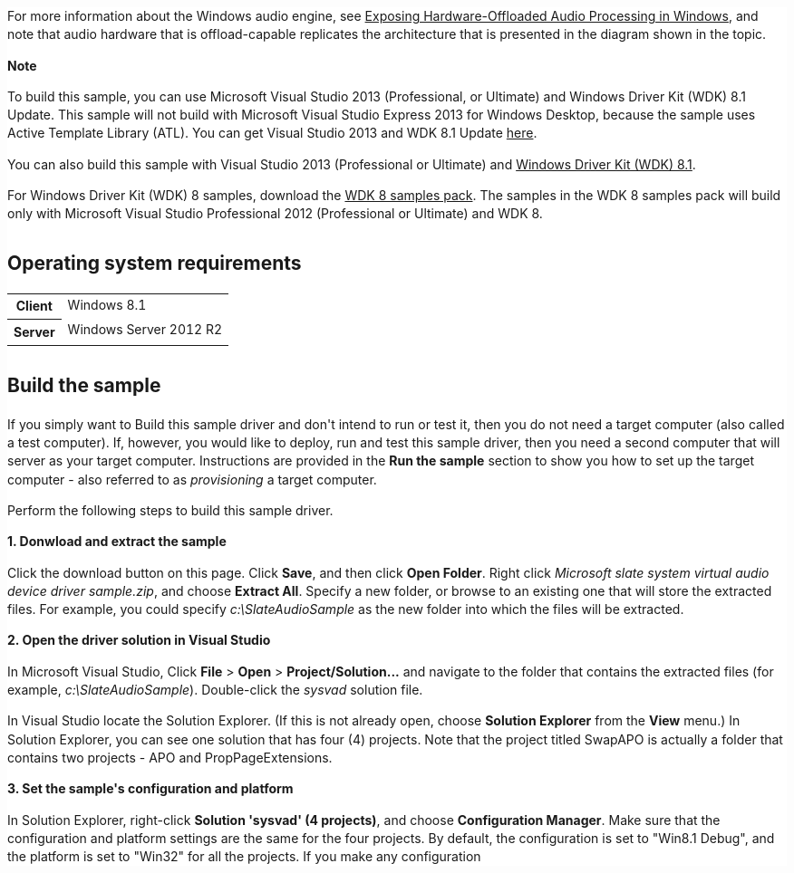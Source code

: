 </tbody>
</table>
</p>
<p>For more information about the Windows audio engine, see <a href="http://msdn.microsoft.com/en-us/windows/hardware/br259116">
Exposing Hardware-Offloaded Audio Processing in Windows</a>, and note that audio hardware that is offload-capable replicates the architecture that is presented in the diagram shown in the topic.</p>
<p class="note"><b>Note</b>&nbsp;&nbsp;</p>
<p class="note">To build this sample, you can use Microsoft Visual Studio&nbsp;2013 (Professional, or Ultimate) and Windows Driver Kit (WDK)&nbsp;8.1 Update. This sample will not build with Microsoft Visual Studio Express&nbsp;2013 for Windows Desktop, because the sample
 uses Active Template Library (ATL). You can get Visual Studio&nbsp;2013 and WDK&nbsp;8.1 Update
<a href="http://go.microsoft.com/fwlink/p/?LInkID=239721">here</a>.</p>
<p class="note">You can also build this sample with Visual Studio&nbsp;2013 (Professional or Ultimate) and
<a href="http://go.microsoft.com/fwlink/p/?LInkID=391348">Windows Driver Kit (WDK)&nbsp;8.1</a>.</p>
<p class="note">For Windows Driver Kit (WDK)&nbsp;8 samples, download the <a href=" http://go.microsoft.com/fwlink/?LinkId=317090">
WDK&nbsp;8 samples pack</a>. The samples in the WDK&nbsp;8 samples pack will build only with Microsoft Visual Studio Professional&nbsp;2012 (Professional or Ultimate) and WDK&nbsp;8.</p>
<p></p>
<h2>Operating system requirements</h2>
<table>
<tbody>
<tr>
<th>Client</th>
<td><dt>Windows&nbsp;8.1 </dt></td>
</tr>
<tr>
<th>Server</th>
<td><dt>Windows Server&nbsp;2012&nbsp;R2 </dt></td>
</tr>
</tbody>
</table>
<h2>Build the sample</h2>
<p>If you simply want to Build this sample driver and don't intend to run or test it, then you do not need a target computer (also called a test computer). If, however, you would like to deploy, run and test this sample driver, then you need a second computer
 that will server as your target computer. Instructions are provided in the <b>Run the sample</b> section to show you how to set up the target computer - also referred to as
<i>provisioning</i> a target computer.</p>
<p>Perform the following steps to build this sample driver.</p>
<p><b>1. Donwload and extract the sample</b></p>
<p>Click the download button on this page. Click <b>Save</b>, and then click <b>Open Folder</b>. Right click
<i>Microsoft slate system virtual audio device driver sample.zip</i>, and choose <b>
Extract All</b>. Specify a new folder, or browse to an existing one that will store the extracted files. For example, you could specify
<i>c:\SlateAudioSample</i> as the new folder into which the files will be extracted.</p>
<p><b>2. Open the driver solution in Visual Studio</b></p>
<p>In Microsoft Visual Studio, Click <b>File</b> &gt; <b>Open</b> &gt; <b>Project/Solution...</b> and navigate to the folder that contains the extracted files (for example,
<i>c:\SlateAudioSample</i>). Double-click the <i>sysvad</i> solution file.</p>
<p>In Visual Studio locate the Solution Explorer. (If this is not already open, choose
<b>Solution Explorer</b> from the <b>View</b> menu.) In Solution Explorer, you can see one solution that has four (4) projects. Note that the project titled SwapAPO is actually a folder that contains two projects - APO and PropPageExtensions.</p>
<p><b>3. Set the sample's configuration and platform</b></p>
<p>In Solution Explorer, right-click <b>Solution 'sysvad' (4 projects)</b>, and choose
<b>Configuration Manager</b>. Make sure that the configuration and platform settings are the same for the four projects. By default, the configuration is set to &quot;Win8.1 Debug&quot;, and the platform is set to &quot;Win32&quot; for all the projects. If you make any configuration